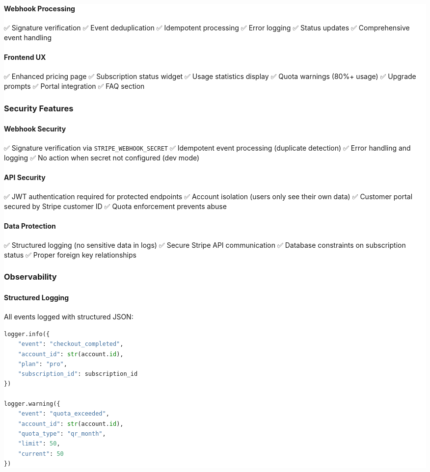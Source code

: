 #### Webhook Processing
✅ Signature verification
✅ Event deduplication
✅ Idempotent processing
✅ Error logging
✅ Status updates
✅ Comprehensive event handling

#### Frontend UX
✅ Enhanced pricing page
✅ Subscription status widget
✅ Usage statistics display
✅ Quota warnings (80%+ usage)
✅ Upgrade prompts
✅ Portal integration
✅ FAQ section

### Security Features

#### Webhook Security
✅ Signature verification via `STRIPE_WEBHOOK_SECRET`
✅ Idempotent event processing (duplicate detection)
✅ Error handling and logging
✅ No action when secret not configured (dev mode)

#### API Security
✅ JWT authentication required for protected endpoints
✅ Account isolation (users only see their own data)
✅ Customer portal secured by Stripe customer ID
✅ Quota enforcement prevents abuse

#### Data Protection
✅ Structured logging (no sensitive data in logs)
✅ Secure Stripe API communication
✅ Database constraints on subscription status
✅ Proper foreign key relationships

### Observability

#### Structured Logging
All events logged with structured JSON:
```python
logger.info({
    "event": "checkout_completed",
    "account_id": str(account.id),
    "plan": "pro",
    "subscription_id": subscription_id
})

logger.warning({
    "event": "quota_exceeded",
    "account_id": str(account.id),
    "quota_type": "qr_month",
    "limit": 50,
    "current": 50
})
```
